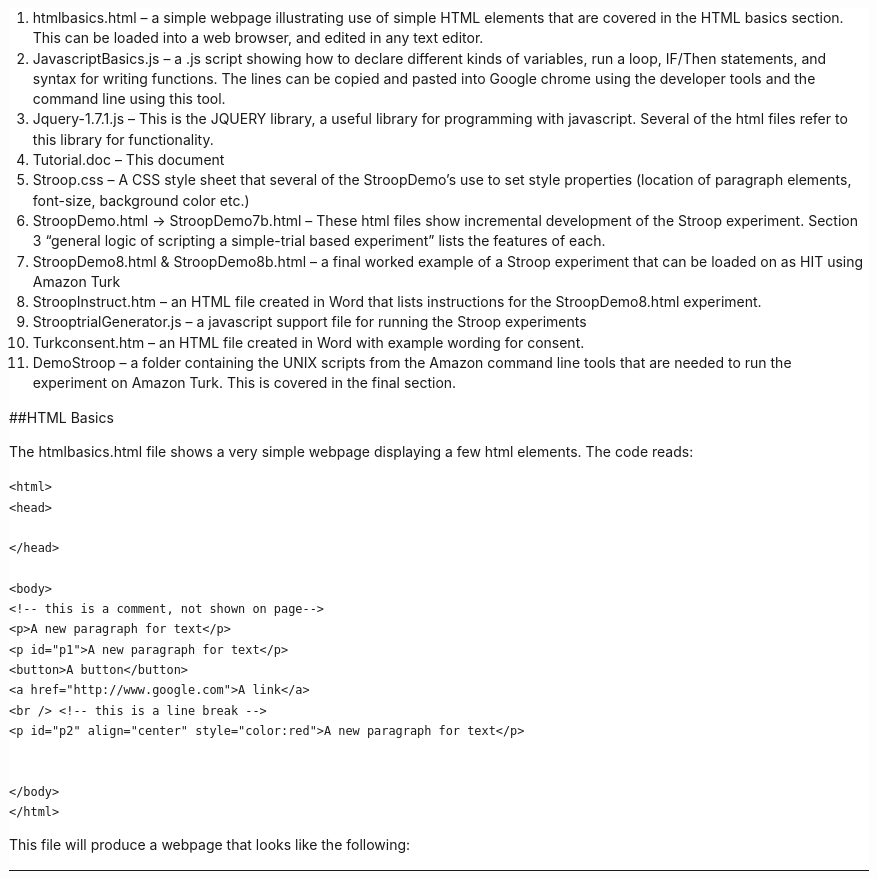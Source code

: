 1.	htmlbasics.html – a simple webpage illustrating use of simple HTML elements that are covered in the HTML basics section. This can be loaded into a web browser, and edited in any text editor.
2.	JavascriptBasics.js – a .js script showing how to declare different kinds of variables, run a loop, IF/Then statements, and syntax for writing functions. The lines can be copied and pasted into Google chrome using the developer tools and the command line using this tool.
3.	Jquery-1.7.1.js – This is the JQUERY library, a useful library for programming with javascript. Several of the html files refer to this library for functionality.
4.	Tutorial.doc – This document
5.	Stroop.css – A CSS style sheet that several of the StroopDemo’s use to set style properties (location of paragraph elements, font-size, background color etc.)
6.	StroopDemo.html -> StroopDemo7b.html – These html files show incremental development of the Stroop experiment. Section 3 “general logic of scripting a simple-trial based experiment” lists the features of each.
7.	StroopDemo8.html & StroopDemo8b.html – a final worked example of a Stroop experiment that can be loaded on as HIT using Amazon Turk
8.	StroopInstruct.htm – an HTML file created in Word that lists instructions for the StroopDemo8.html experiment.
9.	StrooptrialGenerator.js – a javascript support file for running the Stroop experiments
10.	Turkconsent.htm – an HTML file created in Word with example wording for consent.
11.	DemoStroop – a folder containing the UNIX scripts from the Amazon command line tools that are needed to run the experiment on Amazon Turk. This is covered in the final section.






##HTML Basics

The htmlbasics.html file shows a very simple webpage displaying a few html elements. The code reads:


	<html>
	<head>
	
	</head>
	
	<body>
	<!-- this is a comment, not shown on page-->
	<p>A new paragraph for text</p>
	<p id="p1">A new paragraph for text</p>
	<button>A button</button>
	<a href="http://www.google.com">A link</a>
	<br /> <!-- this is a line break -->
	<p id="p2" align="center" style="color:red">A new paragraph for text</p>
	
	
	</body>
	</html>

	
This file will produce a webpage that looks like the following:
***
<html>
<head>

</head>
